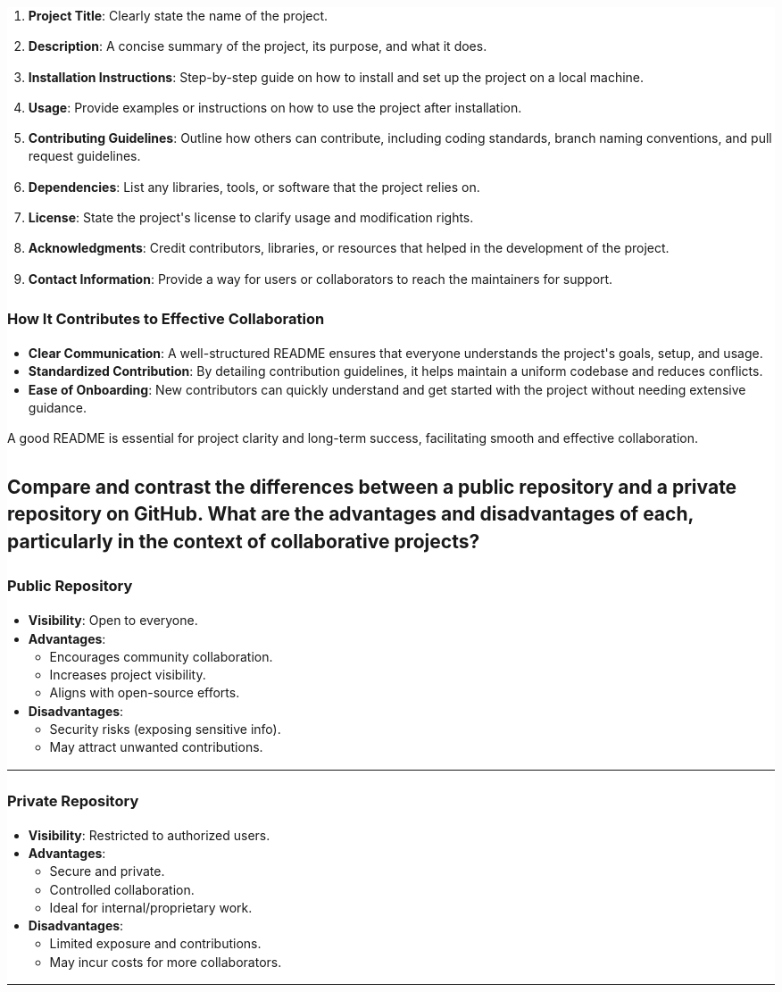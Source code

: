 1. **Project Title**: Clearly state the name of the project.
   
2. **Description**: A concise summary of the project, its purpose, and what it does.

3. **Installation Instructions**: Step-by-step guide on how to install and set up the project on a local machine.

4. **Usage**: Provide examples or instructions on how to use the project after installation.

5. **Contributing Guidelines**: Outline how others can contribute, including coding standards, branch naming conventions, and pull request guidelines.

6. **Dependencies**: List any libraries, tools, or software that the project relies on.

7. **License**: State the project's license to clarify usage and modification rights.

8. **Acknowledgments**: Credit contributors, libraries, or resources that helped in the development of the project.

9. **Contact Information**: Provide a way for users or collaborators to reach the maintainers for support.

### How It Contributes to Effective Collaboration

- **Clear Communication**: A well-structured README ensures that everyone understands the project's goals, setup, and usage.
- **Standardized Contribution**: By detailing contribution guidelines, it helps maintain a uniform codebase and reduces conflicts.
- **Ease of Onboarding**: New contributors can quickly understand and get started with the project without needing extensive guidance.

A good README is essential for project clarity and long-term success, facilitating smooth and effective collaboration.

## Compare and contrast the differences between a public repository and a private repository on GitHub. What are the advantages and disadvantages of each, particularly in the context of collaborative projects?

### Public Repository

- **Visibility**: Open to everyone.
- **Advantages**:
  - Encourages community collaboration.
  - Increases project visibility.
  - Aligns with open-source efforts.
- **Disadvantages**:
  - Security risks (exposing sensitive info).
  - May attract unwanted contributions.

---

### Private Repository

- **Visibility**: Restricted to authorized users.
- **Advantages**:
  - Secure and private.
  - Controlled collaboration.
  - Ideal for internal/proprietary work.
- **Disadvantages**:
  - Limited exposure and contributions.
  - May incur costs for more collaborators.

---